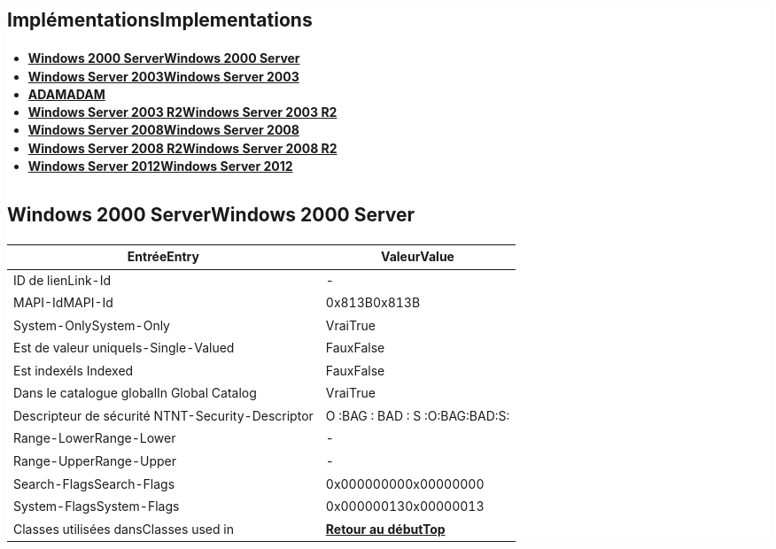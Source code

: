 

## <a name="implementations"></a><span data-ttu-id="31ce6-122">Implémentations</span><span class="sxs-lookup"><span data-stu-id="31ce6-122">Implementations</span></span>

-   [<span data-ttu-id="31ce6-123">**Windows 2000 Server**</span><span class="sxs-lookup"><span data-stu-id="31ce6-123">**Windows 2000 Server**</span></span>](#windows-2000-server)
-   [<span data-ttu-id="31ce6-124">**Windows Server 2003**</span><span class="sxs-lookup"><span data-stu-id="31ce6-124">**Windows Server 2003**</span></span>](#windows-server-2003)
-   [<span data-ttu-id="31ce6-125">**ADAM**</span><span class="sxs-lookup"><span data-stu-id="31ce6-125">**ADAM**</span></span>](#adam)
-   [<span data-ttu-id="31ce6-126">**Windows Server 2003 R2**</span><span class="sxs-lookup"><span data-stu-id="31ce6-126">**Windows Server 2003 R2**</span></span>](#windows-server-2003-r2)
-   [<span data-ttu-id="31ce6-127">**Windows Server 2008**</span><span class="sxs-lookup"><span data-stu-id="31ce6-127">**Windows Server 2008**</span></span>](#windows-server-2008)
-   [<span data-ttu-id="31ce6-128">**Windows Server 2008 R2**</span><span class="sxs-lookup"><span data-stu-id="31ce6-128">**Windows Server 2008 R2**</span></span>](#windows-server-2008-r2)
-   [<span data-ttu-id="31ce6-129">**Windows Server 2012**</span><span class="sxs-lookup"><span data-stu-id="31ce6-129">**Windows Server 2012**</span></span>](#windows-server-2012)

## <a name="windows-2000-server"></a><span data-ttu-id="31ce6-130">Windows 2000 Server</span><span class="sxs-lookup"><span data-stu-id="31ce6-130">Windows 2000 Server</span></span>



| <span data-ttu-id="31ce6-131">Entrée</span><span class="sxs-lookup"><span data-stu-id="31ce6-131">Entry</span></span> | <span data-ttu-id="31ce6-132">Valeur</span><span class="sxs-lookup"><span data-stu-id="31ce6-132">Value</span></span> |
|------------------------|---------------------------------|
| <span data-ttu-id="31ce6-133">ID de lien</span><span class="sxs-lookup"><span data-stu-id="31ce6-133">Link-Id</span></span>                | \-                              |
| <span data-ttu-id="31ce6-134">MAPI-Id</span><span class="sxs-lookup"><span data-stu-id="31ce6-134">MAPI-Id</span></span>                | <span data-ttu-id="31ce6-135">0x813B</span><span class="sxs-lookup"><span data-stu-id="31ce6-135">0x813B</span></span>                          |
| <span data-ttu-id="31ce6-136">System-Only</span><span class="sxs-lookup"><span data-stu-id="31ce6-136">System-Only</span></span>            | <span data-ttu-id="31ce6-137">Vrai</span><span class="sxs-lookup"><span data-stu-id="31ce6-137">True</span></span>                            |
| <span data-ttu-id="31ce6-138">Est de valeur unique</span><span class="sxs-lookup"><span data-stu-id="31ce6-138">Is-Single-Valued</span></span>       | <span data-ttu-id="31ce6-139">Faux</span><span class="sxs-lookup"><span data-stu-id="31ce6-139">False</span></span>                           |
| <span data-ttu-id="31ce6-140">Est indexé</span><span class="sxs-lookup"><span data-stu-id="31ce6-140">Is Indexed</span></span>             | <span data-ttu-id="31ce6-141">Faux</span><span class="sxs-lookup"><span data-stu-id="31ce6-141">False</span></span>                           |
| <span data-ttu-id="31ce6-142">Dans le catalogue global</span><span class="sxs-lookup"><span data-stu-id="31ce6-142">In Global Catalog</span></span>      | <span data-ttu-id="31ce6-143">Vrai</span><span class="sxs-lookup"><span data-stu-id="31ce6-143">True</span></span>                            |
| <span data-ttu-id="31ce6-144">Descripteur de sécurité NT</span><span class="sxs-lookup"><span data-stu-id="31ce6-144">NT-Security-Descriptor</span></span> | <span data-ttu-id="31ce6-145">O :BAG : BAD : S :</span><span class="sxs-lookup"><span data-stu-id="31ce6-145">O:BAG:BAD:S:</span></span>                    |
| <span data-ttu-id="31ce6-146">Range-Lower</span><span class="sxs-lookup"><span data-stu-id="31ce6-146">Range-Lower</span></span>            | \-                              |
| <span data-ttu-id="31ce6-147">Range-Upper</span><span class="sxs-lookup"><span data-stu-id="31ce6-147">Range-Upper</span></span>            | \-                              |
| <span data-ttu-id="31ce6-148">Search-Flags</span><span class="sxs-lookup"><span data-stu-id="31ce6-148">Search-Flags</span></span>           | <span data-ttu-id="31ce6-149">0x00000000</span><span class="sxs-lookup"><span data-stu-id="31ce6-149">0x00000000</span></span>                      |
| <span data-ttu-id="31ce6-150">System-Flags</span><span class="sxs-lookup"><span data-stu-id="31ce6-150">System-Flags</span></span>           | <span data-ttu-id="31ce6-151">0x00000013</span><span class="sxs-lookup"><span data-stu-id="31ce6-151">0x00000013</span></span>                      |
| <span data-ttu-id="31ce6-152">Classes utilisées dans</span><span class="sxs-lookup"><span data-stu-id="31ce6-152">Classes used in</span></span>        | [<span data-ttu-id="31ce6-153">**Retour au début**</span><span class="sxs-lookup"><span data-stu-id="31ce6-153">**Top**</span></span>](c-top.md)<br/> |


